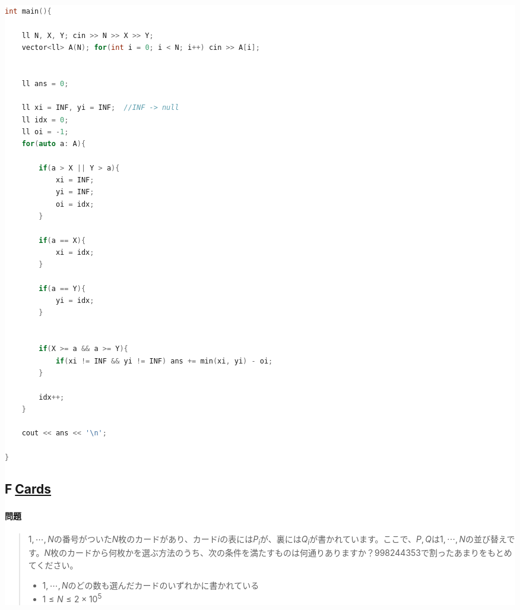 ```cpp
int main(){

    ll N, X, Y; cin >> N >> X >> Y;
    vector<ll> A(N); for(int i = 0; i < N; i++) cin >> A[i];
    

    ll ans = 0;

    ll xi = INF, yi = INF;	//INF -> null
    ll idx = 0;
    ll oi = -1;
    for(auto a: A){
        
        if(a > X || Y > a){
            xi = INF;
            yi = INF;
            oi = idx;
        }

        if(a == X){
            xi = idx;
        }
        
        if(a == Y){
            yi = idx;
        }


        if(X >= a && a >= Y){
            if(xi != INF && yi != INF) ans += min(xi, yi) - oi;
        }

        idx++;
    }

    cout << ans << '\n';

}
```

## F [Cards](https://atcoder.jp/contests/abc247/tasks/abc247_f)

#### 問題

> $1, \cdots, N$の番号がついた$N$枚のカードがあり、カード$i$の表には$P_i$が、裏には$Q_i$が書かれています。ここで、$P, Q$は$1, \cdots, N$の並び替えです。$N$枚のカードから何枚かを選ぶ方法のうち、次の条件を満たすものは何通りありますか？998244353で割ったあまりをもとめてください。
>
> - $1, \cdots, N$のどの数も選んだカードのいずれかに書かれている
> - $1 \leq N \leq 2 \times 10 ^ 5$

